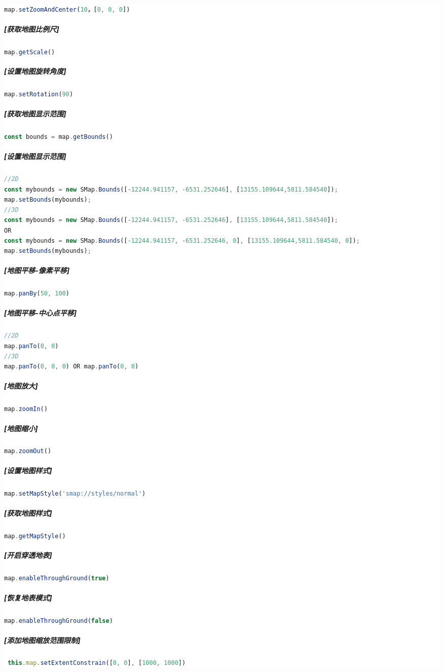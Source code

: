 ```js
map.setZoomAndCenter(10，[0, 0, 0])
```
##### [获取地图比例尺]
```js
map.getScale()
```
##### [设置地图旋转角度]
```js
map.setRotation(90)
```
##### [获取地图显示范围]
```js
const bounds = map.getBounds()
```
##### [设置地图显示范围]
```js
//2D
const mybounds = new SMap.Bounds([-12244.941157, -6531.252646], [13155.109644,5811.584540]);
map.setBounds(mybounds);
//3D
const mybounds = new SMap.Bounds([-12244.941157, -6531.252646], [13155.109644,5811.584540]);
OR
const mybounds = new SMap.Bounds([-12244.941157, -6531.252646, 0], [13155.109644,5811.584540, 0]);
map.setBounds(mybounds);
```
##### [地图平移-像素平移]
```js
map.panBy(50, 100)
```
##### [地图平移-中心点平移]
```js
//2D
map.panTo(0, 0)
//3D
map.panTo(0, 0, 0) OR map.panTo(0, 0)
```
##### [地图放大]
```js
map.zoomIn()
```
##### [地图缩小]
```js
map.zoomOut()
```
##### [设置地图样式]
```js
map.setMapStyle('smap://styles/normal')
```
##### [获取地图样式]
```js
map.getMapStyle()
```
##### [开启穿透地表]
```js
map.enableThroughGround(true)
```
##### [恢复地表模式]
```js
map.enableThroughGround(false)
```
##### [添加地图缩放范围限制]
```js
 this.map.setExtentConstrain([0, 0], [1000, 1000])
```